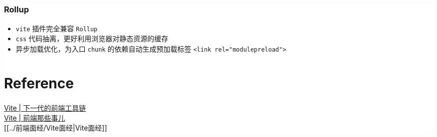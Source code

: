 ### Rollup

- `vite` 插件完全兼容 `Rollup`
- `css` 代码抽离，更好利用浏览器对静态资源的缓存
- 异步加载优化，为入口 `chunk` 的依赖自动生成预加载标签 `<link rel="modulepreload">`

# Reference

[Vite | 下一代的前端工具链](https://cn.vitejs.dev/)  
[Vite | 前端那些事儿](https://jonny-wei.github.io/blog/devops/vite/engines.html)  
[[../前端面经/Vite面经|Vite面经]]
